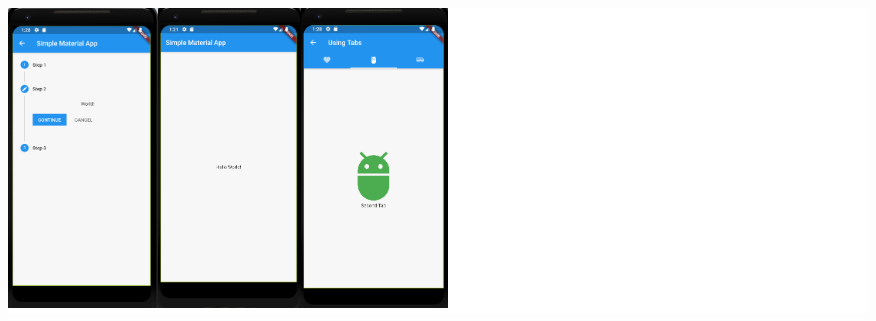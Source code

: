 <img src="screenshots/stepper.PNG" height="300em" /><img src="screenshots/s_app.PNG" height="300em" /><img src="screenshots/tabs.PNG" height="300em" />